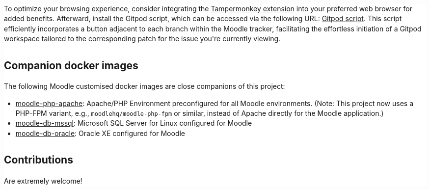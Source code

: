 To optimize your browsing experience, consider integrating the [Tampermonkey extension](https://www.tampermonkey.net/) into your preferred web browser for added benefits. Afterward, install the Gitpod script, which can be accessed via the following URL: [Gitpod script](https://gist.githubusercontent.com/sarjona/9fc728eb2d2b41a783ea03afd6a6161e/raw/gitpod.js). This script efficiently incorporates a button adjacent to each branch within the Moodle tracker, facilitating the effortless initiation of a Gitpod workspace tailored to the corresponding patch for the issue you're currently viewing.

## Companion docker images

The following Moodle customised docker images are close companions of this project:

* [moodle-php-apache](https://github.com/moodlehq/moodle-php-apache): Apache/PHP Environment preconfigured for all Moodle environments. (Note: This project now uses a PHP-FPM variant, e.g., `moodlehq/moodle-php-fpm` or similar, instead of Apache directly for the Moodle application.)
* [moodle-db-mssql](https://github.com/moodlehq/moodle-db-mssql): Microsoft SQL Server for Linux configured for Moodle
* [moodle-db-oracle](https://github.com/moodlehq/moodle-db-oracle): Oracle XE configured for Moodle

## Contributions

Are extremely welcome!
